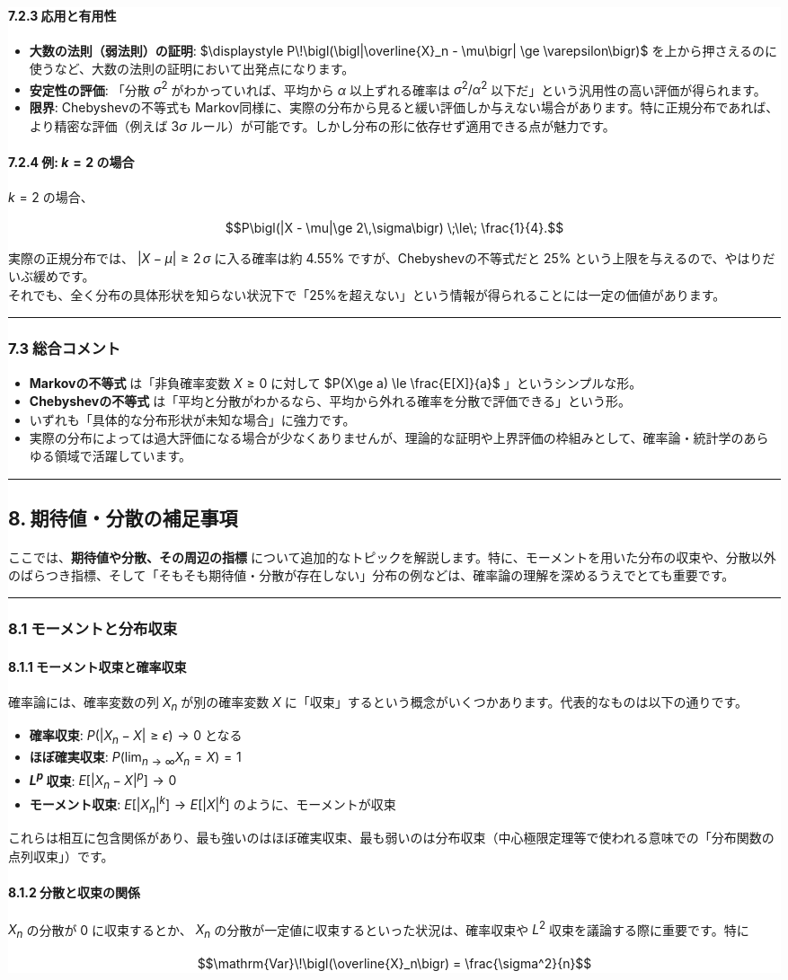 #### 7.2.3 応用と有用性

- **大数の法則（弱法則）の証明**: $\displaystyle P\!\bigl(\bigl|\overline{X}_n - \mu\bigr| \ge \varepsilon\bigr)$ を上から押さえるのに使うなど、大数の法則の証明において出発点になります。  
- **安定性の評価**: 「分散 $\sigma^2$ がわかっていれば、平均から $\alpha$ 以上ずれる確率は $\sigma^2 / \alpha^2$ 以下だ」という汎用性の高い評価が得られます。  
- **限界**: Chebyshevの不等式も Markov同様に、実際の分布から見ると緩い評価しか与えない場合があります。特に正規分布であれば、より精密な評価（例えば $3\sigma$ ルール）が可能です。しかし分布の形に依存せず適用できる点が魅力です。

#### 7.2.4 例: $k = 2$ の場合

$k=2$ の場合、

```math
P\bigl(|X - \mu|\ge 2\,\sigma\bigr) \;\le\; \frac{1}{4}.
```

実際の正規分布では、 $|X-\mu|\ge 2\,\sigma$ に入る確率は約 4.55% ですが、Chebyshevの不等式だと 25% という上限を与えるので、やはりだいぶ緩めです。  
それでも、全く分布の具体形状を知らない状況下で「25%を超えない」という情報が得られることには一定の価値があります。

---

### 7.3 総合コメント

- **Markovの不等式** は「非負確率変数 $X\ge 0$ に対して $P(X\ge a) \le \frac{E[X]}{a}$ 」というシンプルな形。  
- **Chebyshevの不等式** は「平均と分散がわかるなら、平均から外れる確率を分散で評価できる」という形。  
- いずれも「具体的な分布形状が未知な場合」に強力です。  
- 実際の分布によっては過大評価になる場合が少なくありませんが、理論的な証明や上界評価の枠組みとして、確率論・統計学のあらゆる領域で活躍しています。  

---

## 8. 期待値・分散の補足事項

ここでは、**期待値や分散、その周辺の指標** について追加的なトピックを解説します。特に、モーメントを用いた分布の収束や、分散以外のばらつき指標、そして「そもそも期待値・分散が存在しない」分布の例などは、確率論の理解を深めるうえでとても重要です。

---

### 8.1 モーメントと分布収束

#### 8.1.1 モーメント収束と確率収束

確率論には、確率変数の列 $X_n$ が別の確率変数 $X$ に「収束」するという概念がいくつかあります。代表的なものは以下の通りです。

- **確率収束**: $P(|X_n - X|\ge \epsilon) \to 0$ となる  
- **ほぼ確実収束**: $P(\lim_{n\to\infty} X_n = X) = 1$  
- **$L^p$ 収束**: $E[|X_n - X|^p]\to 0$  
- **モーメント収束**: $E[|X_n|^k]\to E[|X|^k]$ のように、モーメントが収束

これらは相互に包含関係があり、最も強いのはほぼ確実収束、最も弱いのは分布収束（中心極限定理等で使われる意味での「分布関数の点列収束」）です。

#### 8.1.2 分散と収束の関係

$X_n$ の分散が 0 に収束するとか、 $X_n$ の分散が一定値に収束するといった状況は、確率収束や $L^2$ 収束を議論する際に重要です。特に

```math
\mathrm{Var}\!\bigl(\overline{X}_n\bigr) = \frac{\sigma^2}{n}
```
